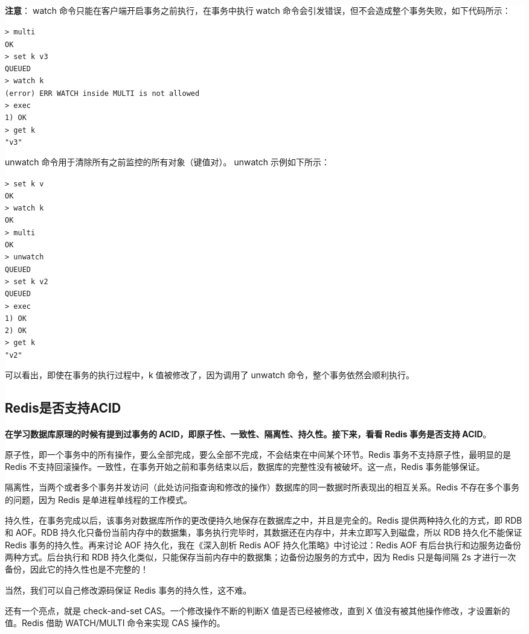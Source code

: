 **注意**： watch 命令只能在客户端开启事务之前执行，在事务中执行 watch 命令会引发错误，但不会造成整个事务失败，如下代码所示：

```
> multi
OK
> set k v3
QUEUED
> watch k
(error) ERR WATCH inside MULTI is not allowed
> exec
1) OK
> get k
"v3"
```

  unwatch 命令用于清除所有之前监控的所有对象（键值对）。 unwatch 示例如下所示：

```
> set k v
OK
> watch k
OK
> multi
OK
> unwatch
QUEUED
> set k v2
QUEUED
> exec
1) OK
2) OK
> get k
"v2"
```

可以看出，即使在事务的执行过程中，k 值被修改了，因为调用了 unwatch 命令，整个事务依然会顺利执行。



## Redis是否支持ACID

**在学习数据库原理的时候有提到过事务的 ACID，即原子性、一致性、隔离性、持久性。接下来，看看 Redis 事务是否支持 ACID**。

原子性，即一个事务中的所有操作，要么全部完成，要么全部不完成，不会结束在中间某个环节。Redis 事务不支持原子性，最明显的是 Redis 不支持回滚操作。一致性，在事务开始之前和事务结束以后，数据库的完整性没有被破坏。这一点，Redis 事务能够保证。

隔离性，当两个或者多个事务并发访问（此处访问指查询和修改的操作）数据库的同一数据时所表现出的相互关系。Redis 不存在多个事务的问题，因为 Redis 是单进程单线程的工作模式。

持久性，在事务完成以后，该事务对数据库所作的更改便持久地保存在数据库之中，并且是完全的。Redis 提供两种持久化的方式，即 RDB 和 AOF。RDB 持久化只备份当前内存中的数据集，事务执行完毕时，其数据还在内存中，并未立即写入到磁盘，所以 RDB 持久化不能保证 Redis 事务的持久性。再来讨论 AOF 持久化，我在《深入剖析 Redis AOF 持久化策略》中讨论过：Redis AOF 有后台执行和边服务边备份两种方式。后台执行和 RDB 持久化类似，只能保存当前内存中的数据集；边备份边服务的方式中，因为 Redis 只是每间隔 2s 才进行一次备份，因此它的持久性也是不完整的！

当然，我们可以自己修改源码保证 Redis 事务的持久性，这不难。

还有一个亮点，就是 check-and-set CAS。一个修改操作不断的判断X 值是否已经被修改，直到 X 值没有被其他操作修改，才设置新的值。Redis 借助 WATCH/MULTI 命令来实现 CAS 操作的。
